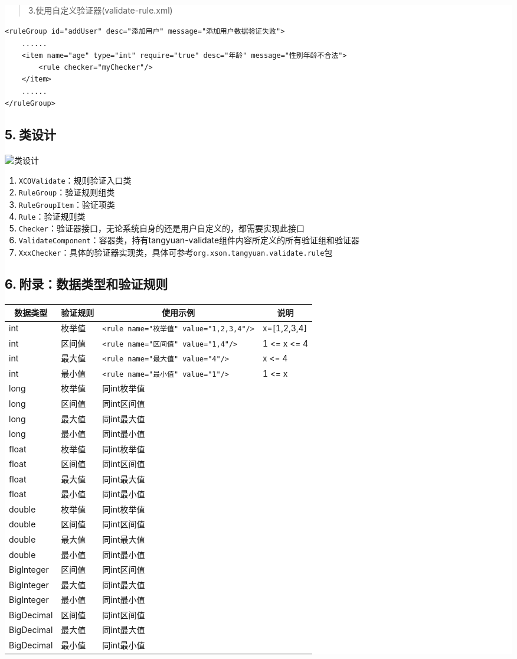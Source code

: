 > 3.使用自定义验证器(validate-rule.xml)

	<ruleGroup id="addUser" desc="添加用户" message="添加用户数据验证失败">
		......
		<item name="age" type="int" require="true" desc="年龄" message="性别年龄不合法">
			<rule checker="myChecker"/>
		</item>
		......
	</ruleGroup>

## 5. 类设计

![类设计](images/04.png)

1. `XCOValidate`：规则验证入口类
2. `RuleGroup`：验证规则组类
3. `RuleGroupItem`：验证项类
4. `Rule`：验证规则类
5. `Checker`：验证器接口，无论系统自身的还是用户自定义的，都需要实现此接口
6. `ValidateComponent`：容器类，持有tangyuan-validate组件内容所定义的所有验证组和验证器
7. `XxxChecker`：具体的验证器实现类，具体可参考`org.xson.tangyuan.validate.rule`包

## 6. 附录：数据类型和验证规则

| 数据类型 | 验证规则 | 使用示例 | 说明 |
| --- | --- | --- | --- |
| int | 枚举值 | `<rule name="枚举值" value="1,2,3,4"/>` | x=[1,2,3,4] |
| int | 区间值 | `<rule name="区间值" value="1,4"/>` | 1 <= x <= 4 |
| int | 最大值 | `<rule name="最大值" value="4"/>` | x <= 4 |
| int | 最小值 | `<rule name="最小值" value="1"/>` | 1 <= x |
| long | 枚举值 | 同int枚举值 |  |
| long | 区间值 | 同int区间值 |  |
| long | 最大值 | 同int最大值 |  |
| long | 最小值 | 同int最小值 |  |
| float | 枚举值 | 同int枚举值 |  |
| float | 区间值 | 同int区间值 |  |
| float | 最大值 | 同int最大值 |  |
| float | 最小值 | 同int最小值 |  |
| double | 枚举值 | 同int枚举值 |  |
| double | 区间值 | 同int区间值 |  |
| double | 最大值 | 同int最大值 |  |
| double | 最小值 | 同int最小值 |  |
| BigInteger | 区间值 | 同int区间值 |  |
| BigInteger | 最大值 | 同int最大值 |  |
| BigInteger | 最小值 | 同int最小值 |  |
| BigDecimal | 区间值 | 同int区间值 |  |
| BigDecimal | 最大值 | 同int最大值 |  |
| BigDecimal | 最小值 | 同int最小值 |  |